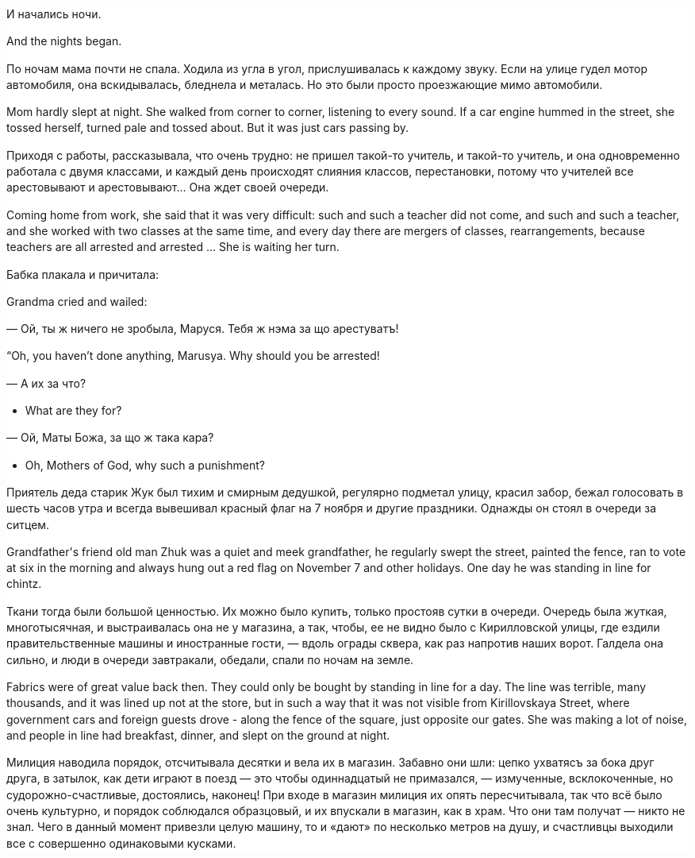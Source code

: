 И начались ночи.

And the nights began.

По ночам мама почти не спала. Ходила из угла в угол, прислушивалась к каждому звуку. Если на улице гудел мотор автомобиля, она вскидывалась, бледнела и металась. Но это были просто проезжающие мимо автомобили.

Mom hardly slept at night. She walked from corner to corner, listening to every sound. If a car engine hummed in the street, she tossed herself, turned pale and tossed about. But it was just cars passing by.

Приходя с работы, рассказывала, что очень труд­но: не пришел такой-то учитель, и такой-то учи­тель, и она одновременно работала с двумя клас­сами, и каждый день происходят слияния классов, перестановки, потому что учителей все арестовыва­ют и арестовывают... Она ждет своей очереди.

Coming home from work, she said that it was very difficult: such and such a teacher did not come, and such and such a teacher, and she worked with two classes at the same time, and every day there are mergers of classes, rearrangements, because teachers are all arrested and arrested ... She is waiting her turn.

Бабка плакала и причитала:

Grandma cried and wailed:

— Ой, ты ж ничего не зробыла, Маруся. Тебя ж нэма за що арестуватъ!

“Oh, you haven’t done anything, Marusya. Why should you be arrested!

— А их за что?

- What are they for?

— Ой, Маты Божа, за що ж така кара?

- Oh, Mothers of God, why such a punishment?

Приятель деда старик Жук был тихим и смирным дедушкой, регулярно подметал улицу, красил за­бор, бежал голосовать в шесть часов утра и всегда вывешивал красный флаг на 7 ноября и другие праздники. Однажды он стоял в очереди за ситцем.

Grandfather&#39;s friend old man Zhuk was a quiet and meek grandfather, he regularly swept the street, painted the fence, ran to vote at six in the morning and always hung out a red flag on November 7 and other holidays. One day he was standing in line for chintz.

Ткани тогда были большой ценностью. Их можно было купить, только простояв сутки в очереди. Оче­редь была жуткая, многотысячная, и выстраивалась она не у магазина, а так, чтобы, ее не видно было с Кирилловской улицы, где ездили правительствен­ные машины и иностранные гости, — вдоль ограды сквера, как раз напротив наших ворот. Галдела она сильно, и люди в очереди завтракали, обедали, спа­ли по ночам на земле.

Fabrics were of great value back then. They could only be bought by standing in line for a day. The line was terrible, many thousands, and it was lined up not at the store, but in such a way that it was not visible from Kirillovskaya Street, where government cars and foreign guests drove - along the fence of the square, just opposite our gates. She was making a lot of noise, and people in line had breakfast, dinner, and slept on the ground at night.

Милиция наводила порядок, отсчитывала десят­ки и вела их в магазин. Забавно они шли: цепко ухватясъ за бока друг друга, в затылок, как дети играют в поезд — это чтобы одиннадцатый не при­мазался, — измученные, всклокоченные, но судорожно-счастливые, достоялись, наконец! При входе в магазин милиция их опять пересчитывала, так что всё было очень культурно, и порядок соблюдался образцовый, и их впускали в магазин, как в храм. Что они там получат — никто не знал. Чего в дан­ный момент привезли целую машину, то и «дают» по несколько метров на душу, и счастливцы выхо­дили все с совершенно одинаковыми кусками.
